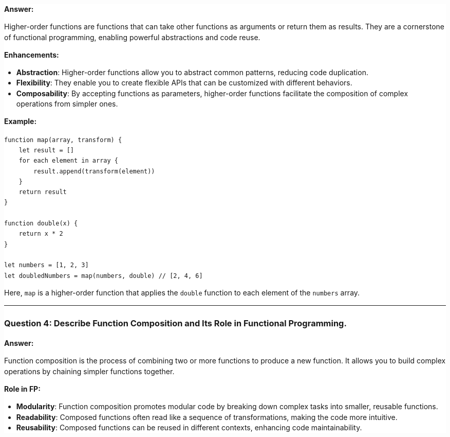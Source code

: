 **Answer:**

Higher-order functions are functions that can take other functions as arguments or return them as results. They are a cornerstone of functional programming, enabling powerful abstractions and code reuse.

**Enhancements:**

- **Abstraction**: Higher-order functions allow you to abstract common patterns, reducing code duplication.
- **Flexibility**: They enable you to create flexible APIs that can be customized with different behaviors.
- **Composability**: By accepting functions as parameters, higher-order functions facilitate the composition of complex operations from simpler ones.

**Example:**

```pseudocode
function map(array, transform) {
    let result = []
    for each element in array {
        result.append(transform(element))
    }
    return result
}

function double(x) {
    return x * 2
}

let numbers = [1, 2, 3]
let doubledNumbers = map(numbers, double) // [2, 4, 6]
```

Here, `map` is a higher-order function that applies the `double` function to each element of the `numbers` array.

---

### Question 4: Describe Function Composition and Its Role in Functional Programming.

**Answer:**

Function composition is the process of combining two or more functions to produce a new function. It allows you to build complex operations by chaining simpler functions together.

**Role in FP:**

- **Modularity**: Function composition promotes modular code by breaking down complex tasks into smaller, reusable functions.
- **Readability**: Composed functions often read like a sequence of transformations, making the code more intuitive.
- **Reusability**: Composed functions can be reused in different contexts, enhancing code maintainability.
